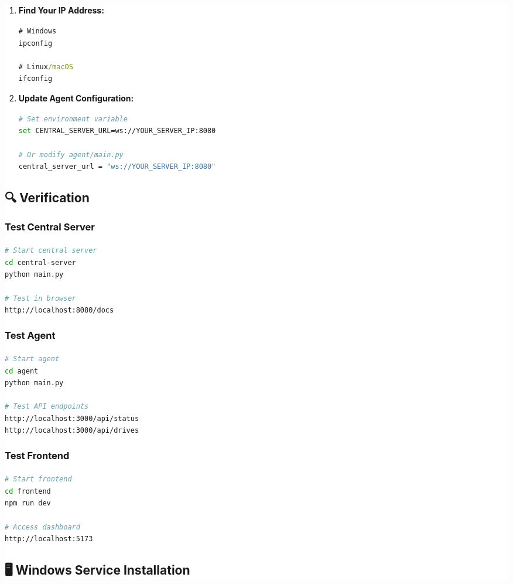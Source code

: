 1. **Find Your IP Address:**
   ```cmd
   # Windows
   ipconfig
   
   # Linux/macOS
   ifconfig
   ```

2. **Update Agent Configuration:**
   ```bash
   # Set environment variable
   set CENTRAL_SERVER_URL=ws://YOUR_SERVER_IP:8080
   
   # Or modify agent/main.py
   central_server_url = "ws://YOUR_SERVER_IP:8080"
   ```

## 🔍 Verification

### Test Central Server
```bash
# Start central server
cd central-server
python main.py

# Test in browser
http://localhost:8080/docs
```

### Test Agent
```bash
# Start agent
cd agent
python main.py

# Test API endpoints
http://localhost:3000/api/status
http://localhost:3000/api/drives
```

### Test Frontend
```bash
# Start frontend
cd frontend
npm run dev

# Access dashboard
http://localhost:5173
```

## 🖥️ Windows Service Installation
